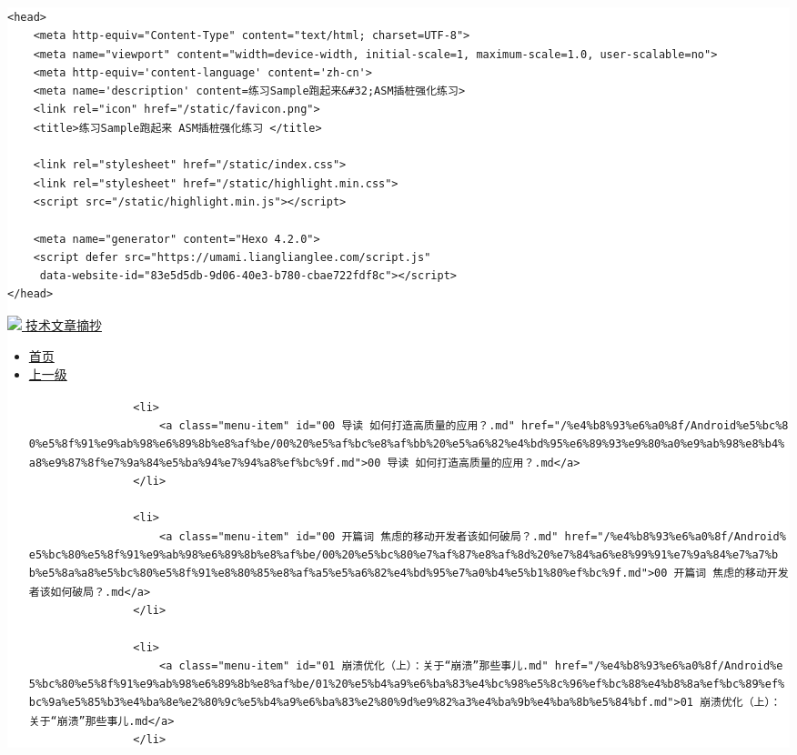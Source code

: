 <!DOCTYPE html>
<html xmlns="http://www.w3.org/1999/xhtml">

<head>

    <head>
        <meta http-equiv="Content-Type" content="text/html; charset=UTF-8">
        <meta name="viewport" content="width=device-width, initial-scale=1, maximum-scale=1.0, user-scalable=no">
        <meta http-equiv='content-language' content='zh-cn'>
        <meta name='description' content=练习Sample跑起来&#32;ASM插桩强化练习>
        <link rel="icon" href="/static/favicon.png">
        <title>练习Sample跑起来 ASM插桩强化练习 </title>
        
        <link rel="stylesheet" href="/static/index.css">
        <link rel="stylesheet" href="/static/highlight.min.css">
        <script src="/static/highlight.min.js"></script>
        
        <meta name="generator" content="Hexo 4.2.0">
        <script defer src="https://umami.lianglianglee.com/script.js"
         data-website-id="83e5d5db-9d06-40e3-b780-cbae722fdf8c"></script>
    </head>

<body>
    <div class="book-container">
        <div class="book-sidebar">
            <div class="book-brand">
                <a href="/">
                    <img src="/static/favicon.png">
                    <span>技术文章摘抄</span>
                </a>
            </div>
            <div class="book-menu uncollapsible">
                <ul class="uncollapsible">
                    <li><a href="/" class="current-tab">首页</a></li>
                    <li><a href="../">上一级</a></li>
                </ul>
                <ul class="uncollapsible">
                    
                    <li>
                        <a class="menu-item" id="00 导读 如何打造高质量的应用？.md" href="/%e4%b8%93%e6%a0%8f/Android%e5%bc%80%e5%8f%91%e9%ab%98%e6%89%8b%e8%af%be/00%20%e5%af%bc%e8%af%bb%20%e5%a6%82%e4%bd%95%e6%89%93%e9%80%a0%e9%ab%98%e8%b4%a8%e9%87%8f%e7%9a%84%e5%ba%94%e7%94%a8%ef%bc%9f.md">00 导读 如何打造高质量的应用？.md</a>
                    </li>
                    
                    <li>
                        <a class="menu-item" id="00 开篇词 焦虑的移动开发者该如何破局？.md" href="/%e4%b8%93%e6%a0%8f/Android%e5%bc%80%e5%8f%91%e9%ab%98%e6%89%8b%e8%af%be/00%20%e5%bc%80%e7%af%87%e8%af%8d%20%e7%84%a6%e8%99%91%e7%9a%84%e7%a7%bb%e5%8a%a8%e5%bc%80%e5%8f%91%e8%80%85%e8%af%a5%e5%a6%82%e4%bd%95%e7%a0%b4%e5%b1%80%ef%bc%9f.md">00 开篇词 焦虑的移动开发者该如何破局？.md</a>
                    </li>
                    
                    <li>
                        <a class="menu-item" id="01 崩溃优化（上）：关于“崩溃”那些事儿.md" href="/%e4%b8%93%e6%a0%8f/Android%e5%bc%80%e5%8f%91%e9%ab%98%e6%89%8b%e8%af%be/01%20%e5%b4%a9%e6%ba%83%e4%bc%98%e5%8c%96%ef%bc%88%e4%b8%8a%ef%bc%89%ef%bc%9a%e5%85%b3%e4%ba%8e%e2%80%9c%e5%b4%a9%e6%ba%83%e2%80%9d%e9%82%a3%e4%ba%9b%e4%ba%8b%e5%84%bf.md">01 崩溃优化（上）：关于“崩溃”那些事儿.md</a>
                    </li>
                    